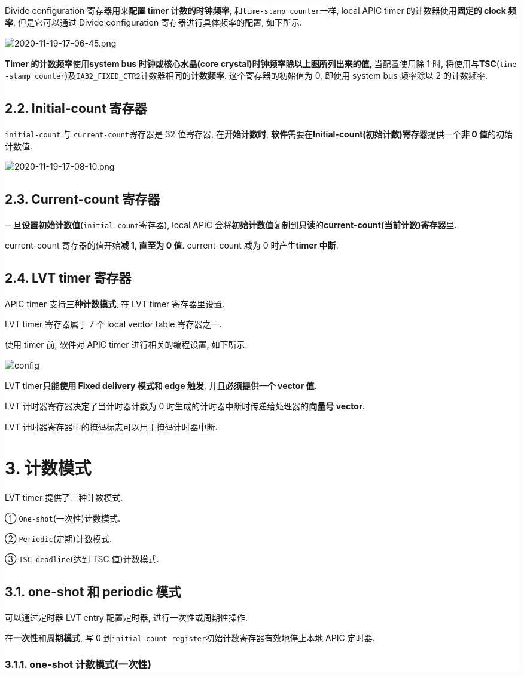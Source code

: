 Divide configuration 寄存器用来**配置 timer 计数的时钟频率**, 和`time-stamp counter`一样, local APIC timer 的计数器使用**固定的 clock 频率**, 但是它可以通过 Divide configuration 寄存器进行具体频率的配置, 如下所示.

![2020-11-19-17-06-45.png](./images/2020-11-19-17-06-45.png)

**Timer 的计数频率**使用**system bus 时钟或核心水晶(core crystal)时钟频率除以上图所列出来的值**, 当配置使用除 1 时, 将使用与**TSC**(`time-stamp counter`)及`IA32_FIXED_CTR2`计数器相同的**计数频率**. 这个寄存器的初始值为 0, 即使用 system bus 频率除以 2 的计数频率.

## 2.2. Initial-count 寄存器

`initial-count` 与 `current-count`寄存器是 32 位寄存器, 在**开始计数时**, **软件**需要在**Initial\-count(初始计数)寄存器**提供一个**非 0 值**的初始计数值.

![2020-11-19-17-08-10.png](./images/2020-11-19-17-08-10.png)

## 2.3. Current-count 寄存器

一旦**设置初始计数值**(`initial-count`寄存器), local APIC 会将**初始计数值**复制到**只读**的**current\-count(当前计数)寄存器**里.

current\-count 寄存器的值开始**减 1, 直至为 0 值**. current\-count 减为 0 时产生**timer 中断**.

## 2.4. LVT timer 寄存器

APIC timer 支持**三种计数模式**, 在 LVT timer 寄存器里设置.

LVT timer 寄存器属于 7 个 local vector table 寄存器之一.

使用 timer 前, 软件对 APIC timer 进行相关的编程设置, 如下所示.

![config](./images/63.png)

LVT timer**只能使用 Fixed delivery 模式和 edge 触发**, 并且**必须提供一个 vector 值**.

LVT 计时器寄存器决定了当计时器计数为 0 时生成的计时器中断时传递给处理器的**向量号 vector**.

LVT 计时器寄存器中的掩码标志可以用于掩码计时器中断.

# 3. 计数模式

LVT timer 提供了三种计数模式.

① `One-shot`(一次性)计数模式.

② `Periodic`(定期)计数模式.

③ `TSC-deadline`(达到 TSC 值)计数模式.

## 3.1. one-shot 和 periodic 模式

可以通过定时器 LVT entry 配置定时器, 进行一次性或周期性操作.

在**一次性**和**周期模式**, 写 0 到`initial-count register`初始计数寄存器有效地停止本地 APIC 定时器.

### 3.1.1. one-shot 计数模式(一次性)
